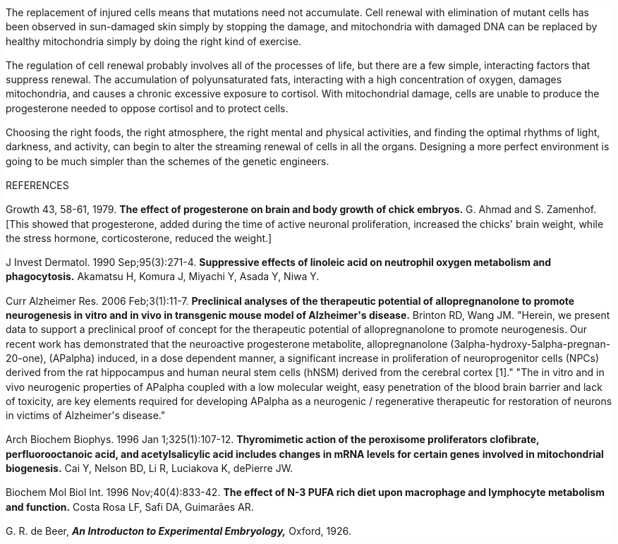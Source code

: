 The replacement of injured cells means that mutations need not accumulate.
Cell renewal with elimination of mutant cells has been observed in sun-damaged
skin simply by stopping the damage, and mitochondria with damaged DNA can be
replaced by healthy mitochondria simply by doing the right kind of exercise.

The regulation of cell renewal probably involves all of the processes of life,
but there are a few simple, interacting factors that suppress renewal. The
accumulation of polyunsaturated fats, interacting with a high concentration of
oxygen, damages mitochondria, and causes a chronic excessive exposure to
cortisol. With mitochondrial damage, cells are unable to produce the
progesterone needed to oppose cortisol and to protect cells.

Choosing the right foods, the right atmosphere, the right mental and physical
activities, and finding the optimal rhythms of light, darkness, and activity,
can begin to alter the streaming renewal of cells in all the organs. Designing
a more perfect environment is going to be much simpler than the schemes of the
genetic engineers.  
  

REFERENCES

Growth 43, 58-61, 1979. **The effect of progesterone on brain and body growth
of chick embryos.** G. Ahmad and S. Zamenhof. [This showed that progesterone,
added during the time of active neuronal proliferation, increased the chicks'
brain weight, while the stress hormone, corticosterone, reduced the weight.]

J Invest Dermatol. 1990 Sep;95(3):271-4. **Suppressive effects of linoleic
acid on neutrophil oxygen metabolism and phagocytosis.** Akamatsu H, Komura J,
Miyachi Y, Asada Y, Niwa Y.

Curr Alzheimer Res. 2006 Feb;3(1):11-7. **Preclinical analyses of the
therapeutic potential of allopregnanolone to promote neurogenesis in vitro and
in vivo in transgenic mouse model of Alzheimer's disease.** Brinton RD, Wang
JM. "Herein, we present data to support a preclinical proof of concept for the
therapeutic potential of allopregnanolone to promote neurogenesis. Our recent
work has demonstrated that the neuroactive progesterone metabolite,
allopregnanolone (3alpha-hydroxy-5alpha-pregnan-20-one), (APalpha) induced, in
a dose dependent manner, a significant increase in proliferation of
neuroprogenitor cells (NPCs) derived from the rat hippocampus and human neural
stem cells (hNSM) derived from the cerebral cortex [1]." "The in vitro and in
vivo neurogenic properties of APalpha coupled with a low molecular weight,
easy penetration of the blood brain barrier and lack of toxicity, are key
elements required for developing APalpha as a neurogenic / regenerative
therapeutic for restoration of neurons in victims of Alzheimer's disease."

Arch Biochem Biophys. 1996 Jan 1;325(1):107-12. **Thyromimetic action of the
peroxisome proliferators clofibrate, perfluorooctanoic acid, and
acetylsalicylic acid includes changes in mRNA levels for certain genes**
**involved in mitochondrial biogenesis.** Cai Y, Nelson BD, Li R, Luciakova K,
dePierre JW.

Biochem Mol Biol Int. 1996 Nov;40(4):833-42. **The effect of N-3 PUFA rich
diet upon macrophage and lymphocyte metabolism and function.** Costa Rosa LF,
Safi DA, Guimarães AR.

G. R. de Beer, **_An Introducton to Experimental Embryology,_** Oxford, 1926.
